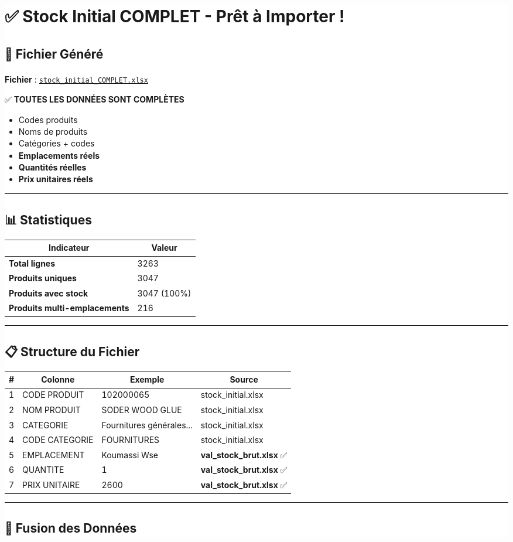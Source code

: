 # ✅ Stock Initial COMPLET - Prêt à Importer !

## 🎯 Fichier Généré

**Fichier** : [`stock_initial_COMPLET.xlsx`](stock_initial_COMPLET.xlsx)

✅ **TOUTES LES DONNÉES SONT COMPLÈTES**
- Codes produits
- Noms de produits  
- Catégories + codes
- **Emplacements réels**
- **Quantités réelles**
- **Prix unitaires réels**

---

## 📊 Statistiques

| Indicateur | Valeur |
|------------|--------|
| **Total lignes** | 3263 |
| **Produits uniques** | 3047 |
| **Produits avec stock** | 3047 (100%) |
| **Produits multi-emplacements** | 216 |

---

## 📋 Structure du Fichier

| # | Colonne | Exemple | Source |
|---|---------|---------|--------|
| 1 | CODE PRODUIT | 102000065 | stock_initial.xlsx |
| 2 | NOM PRODUIT | SODER WOOD GLUE | stock_initial.xlsx |
| 3 | CATEGORIE | Fournitures générales... | stock_initial.xlsx |
| 4 | CODE CATEGORIE | FOURNITURES | stock_initial.xlsx |
| 5 | EMPLACEMENT | Koumassi Wse | **val_stock_brut.xlsx** ✅ |
| 6 | QUANTITE | 1 | **val_stock_brut.xlsx** ✅ |
| 7 | PRIX UNITAIRE | 2600 | **val_stock_brut.xlsx** ✅ |

---

## 🔄 Fusion des Données
